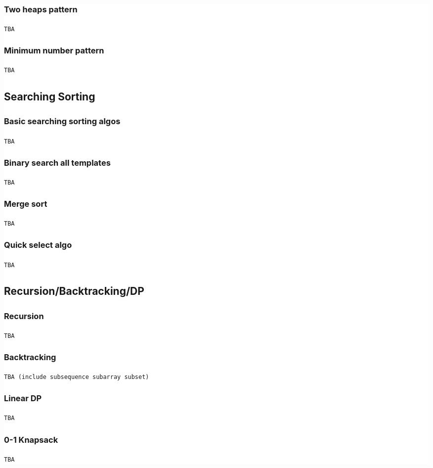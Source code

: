 ### Two heaps pattern
```
TBA
```

### Minimum number pattern
```
TBA
```

## Searching Sorting

### Basic searching sorting algos
```
TBA
```

### Binary search all templates
```
TBA
```

### Merge sort
```
TBA
```

### Quick select algo
```
TBA
```

## Recursion/Backtracking/DP

### Recursion
```
TBA
```

### Backtracking
```
TBA (include subsequence subarray subset)
```

### Linear DP
```
TBA
```

### 0-1 Knapsack
```
TBA
```

